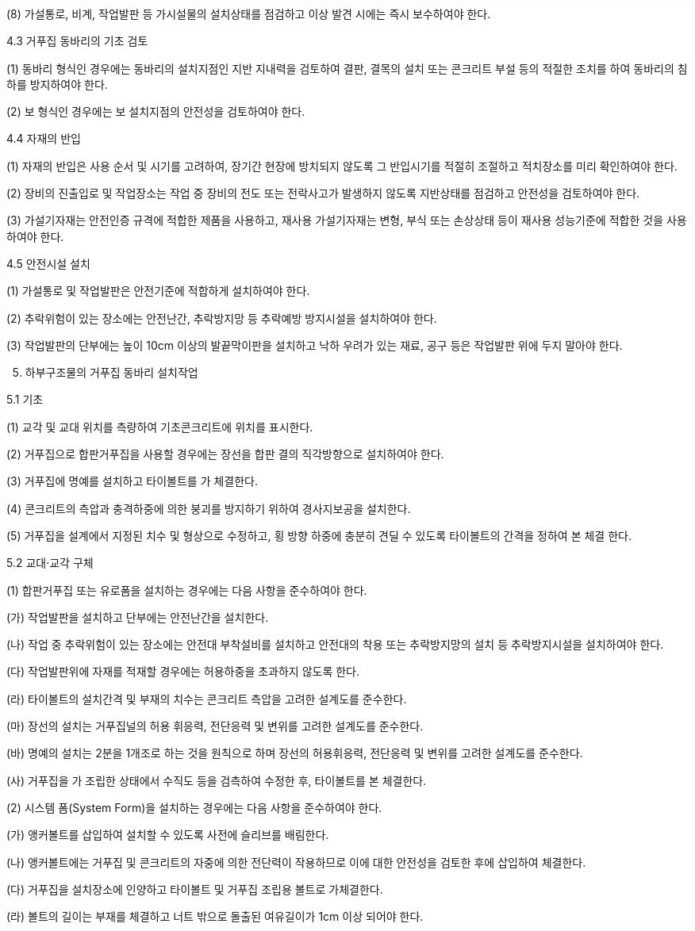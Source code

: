 (8) 가설통로, 비계, 작업발판 등 가시설물의 설치상태를 점검하고 이상 발견 시에는 즉시 보수하여야 한다.

4.3 거푸집 동바리의 기초 검토

(1) 동바리 형식인 경우에는 동바리의 설치지점인 지반 지내력을 검토하여 결판, 결목의 설치 또는 콘크리트 부설 등의 적절한 조치를 하여 동바리의 침하를 방지하여야 한다.

(2) 보 형식인 경우에는 보 설치지점의 안전성을 검토하여야 한다.

4.4 자재의 반입

(1) 자재의 반입은 사용 순서 및 시기를 고려하여, 장기간 현장에 방치되지 않도록 그 반입시기를 적절히 조절하고 적치장소를 미리 확인하여야 한다.

(2) 장비의 진출입로 및 작업장소는 작업 중 장비의 전도 또는 전락사고가 발생하지 않도록 지반상태를 점검하고 안전성을 검토하여야 한다.

(3) 가설기자재는 안전인증 규격에 적합한 제품을 사용하고, 재사용 가설기자재는 변형, 부식 또는 손상상태 등이 재사용 성능기준에 적합한 것을 사용하여야 한다.

4.5 안전시설 설치

(1) 가설통로 및 작업발판은 안전기준에 적합하게 설치하여야 한다.

(2) 추락위험이 있는 장소에는 안전난간, 추락방지망 등 추락예방 방지시설을 설치하여야 한다.

(3) 작업발판의 단부에는 높이 10cm 이상의 발끝막이판을 설치하고 낙하 우려가 있는 재료, 공구 등은 작업발판 위에 두지 말아야 한다.

5. 하부구조물의 거푸집 동바리 설치작업

5.1 기초

(1) 교각 및 교대 위치를 측량하여 기초콘크리트에 위치를 표시한다.

(2) 거푸집으로 합판거푸집을 사용할 경우에는 장선을 합판 결의 직각방향으로 설치하여야 한다.

(3) 거푸집에 명예를 설치하고 타이볼트를 가 체결한다.

(4) 콘크리트의 측압과 충격하중에 의한 붕괴를 방지하기 위하여 경사지보공을 설치한다.

(5) 거푸집을 설계에서 지정된 치수 및 형상으로 수정하고, 횡 방향 하중에 충분히 견딜 수 있도록 타이볼트의 간격을 정하여 본 체결 한다.

5.2 교대·교각 구체

(1) 합판거푸집 또는 유로폼을 설치하는 경우에는 다음 사항을 준수하여야 한다.

(가) 작업발판을 설치하고 단부에는 안전난간을 설치한다.

(나) 작업 중 추락위험이 있는 장소에는 안전대 부착설비를 설치하고 안전대의 착용 또는 추락방지망의 설치 등 추락방지시설을 설치하여야 한다.

(다) 작업발판위에 자재를 적재할 경우에는 허용하중을 초과하지 않도록 한다.

(라) 타이볼트의 설치간격 및 부재의 치수는 콘크리트 측압을 고려한 설계도를 준수한다.

(마) 장선의 설치는 거푸집널의 허용 휘응력, 전단응력 및 변위를 고려한 설계도를 준수한다.

(바) 명예의 설치는 2분을 1개조로 하는 것을 원칙으로 하며 장선의 허용휘응력, 전단응력 및 변위를 고려한 설계도를 준수한다.

(사) 거푸집을 가 조립한 상태에서 수직도 등을 검측하여 수정한 후, 타이볼트를 본 체결한다.

(2) 시스템 폼(System Form)을 설치하는 경우에는 다음 사항을 준수하여야 한다.

(가) 앵커볼트를 삽입하여 설치할 수 있도록 사전에 슬리브를 배림한다.

(나) 앵커볼트에는 거푸집 및 콘크리트의 자중에 의한 전단력이 작용하므로 이에 대한 안전성을 검토한 후에 삽입하여 체결한다.

(다) 거푸집을 설치장소에 인양하고 타이볼트 및 거푸집 조립용 볼트로 가체결한다.

(라) 볼트의 길이는 부재를 체결하고 너트 밖으로 돌출된 여유길이가 1cm 이상 되어야 한다.
